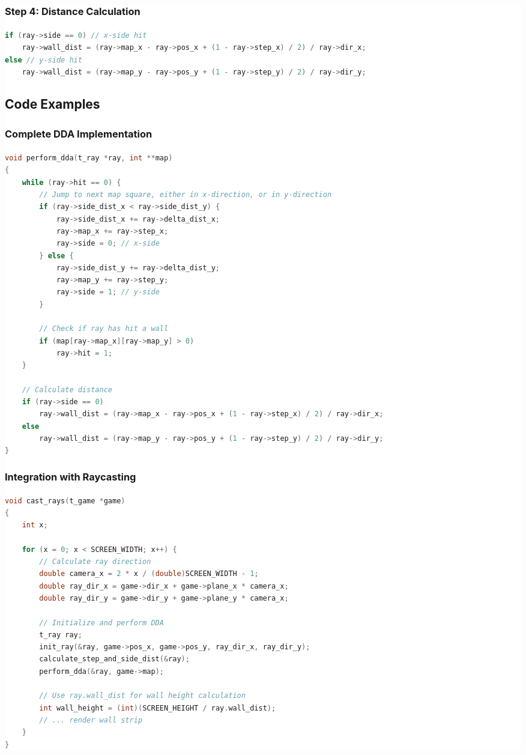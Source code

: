 ### Step 4: Distance Calculation
```c
if (ray->side == 0) // x-side hit
    ray->wall_dist = (ray->map_x - ray->pos_x + (1 - ray->step_x) / 2) / ray->dir_x;
else // y-side hit
    ray->wall_dist = (ray->map_y - ray->pos_y + (1 - ray->step_y) / 2) / ray->dir_y;
```

## Code Examples

### Complete DDA Implementation
```c
void perform_dda(t_ray *ray, int **map)
{
    while (ray->hit == 0) {
        // Jump to next map square, either in x-direction, or in y-direction
        if (ray->side_dist_x < ray->side_dist_y) {
            ray->side_dist_x += ray->delta_dist_x;
            ray->map_x += ray->step_x;
            ray->side = 0; // x-side
        } else {
            ray->side_dist_y += ray->delta_dist_y;
            ray->map_y += ray->step_y;
            ray->side = 1; // y-side
        }
        
        // Check if ray has hit a wall
        if (map[ray->map_x][ray->map_y] > 0)
            ray->hit = 1;
    }
    
    // Calculate distance
    if (ray->side == 0)
        ray->wall_dist = (ray->map_x - ray->pos_x + (1 - ray->step_x) / 2) / ray->dir_x;
    else
        ray->wall_dist = (ray->map_y - ray->pos_y + (1 - ray->step_y) / 2) / ray->dir_y;
}
```

### Integration with Raycasting
```c
void cast_rays(t_game *game)
{
    int x;
    
    for (x = 0; x < SCREEN_WIDTH; x++) {
        // Calculate ray direction
        double camera_x = 2 * x / (double)SCREEN_WIDTH - 1;
        double ray_dir_x = game->dir_x + game->plane_x * camera_x;
        double ray_dir_y = game->dir_y + game->plane_y * camera_x;
        
        // Initialize and perform DDA
        t_ray ray;
        init_ray(&ray, game->pos_x, game->pos_y, ray_dir_x, ray_dir_y);
        calculate_step_and_side_dist(&ray);
        perform_dda(&ray, game->map);
        
        // Use ray.wall_dist for wall height calculation
        int wall_height = (int)(SCREEN_HEIGHT / ray.wall_dist);
        // ... render wall strip
    }
}
```